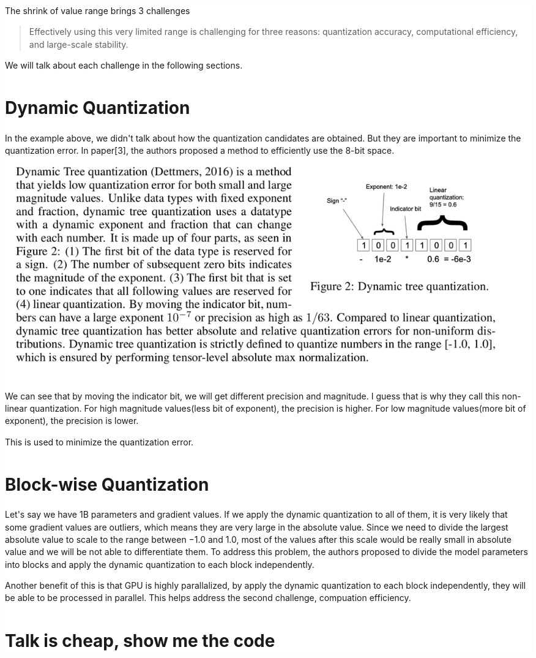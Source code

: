 The shrink of value range brings 3 challenges
> Effectively using this very limited range is challenging for three reasons: quantization accuracy, computational efficiency, and large-scale stability.

We will talk about each challenge in the following sections.

# Dynamic Quantization
In the example above, we didn't talk about how the quantization candidates are obtained. But they are important to minimize the quantization error. In paper[3], the authors proposed a method to efficiently use the 8-bit space. 
![](https://raw.githubusercontent.com/liyuan24/liyuan24.github.io/refs/heads/main/assets/2025_02_11_8_bit_optimizer/dynamic_quantization.png)

We can see that by moving the indicator bit, we will get different precision and magnitude. I guess that is why they call this non-linear quantization. For high magnitude values(less bit of exponent), the precision is higher. For low magnitude values(more bit of exponent), the precision is lower.

This is used to minimize the quantization error.

# Block-wise Quantization
Let's say we have 1B parameters and gradient values. If we apply the dynamic quantization to all of them, it is very likely that some gradient values are outliers, which means they are very large in the absolute value. Since we need to divide the largest absolute value to scale to the range between $-1.0$ and $1.0$, most of the values after this scale would be really small in absolute value and we will be not able to differentiate them. To address this problem, the authors proposed to divide the model parameters into blocks and apply the dynamic quantization to each block independently. 

Another benefit of this is that GPU is highly parallalized, by apply the dynamic quantization to each block independently, they will be able to be processed in parallel. This helps address the second challenge, compuation efficiency.

# Talk is cheap, show me the code

